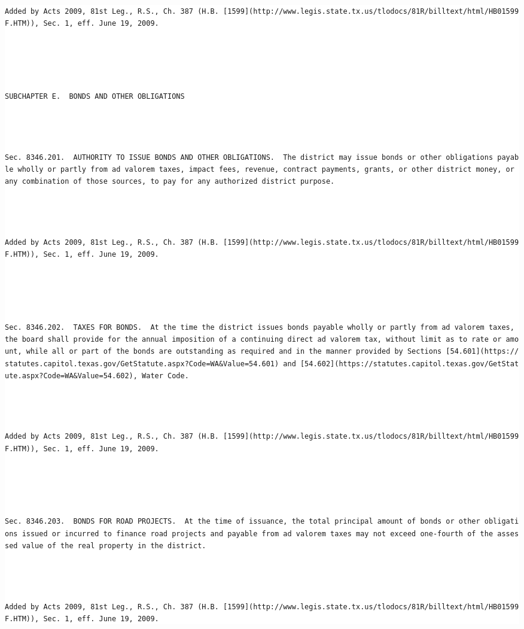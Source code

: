     
    
    
    Added by Acts 2009, 81st Leg., R.S., Ch. 387 (H.B. [1599](http://www.legis.state.tx.us/tlodocs/81R/billtext/html/HB01599F.HTM)), Sec. 1, eff. June 19, 2009.
    
    
    
    
    
    SUBCHAPTER E.  BONDS AND OTHER OBLIGATIONS
    
      
    
    
    Sec. 8346.201.  AUTHORITY TO ISSUE BONDS AND OTHER OBLIGATIONS.  The district may issue bonds or other obligations payable wholly or partly from ad valorem taxes, impact fees, revenue, contract payments, grants, or other district money, or any combination of those sources, to pay for any authorized district purpose.
    
    
    
    
    Added by Acts 2009, 81st Leg., R.S., Ch. 387 (H.B. [1599](http://www.legis.state.tx.us/tlodocs/81R/billtext/html/HB01599F.HTM)), Sec. 1, eff. June 19, 2009.
    
    
    
    
    
    Sec. 8346.202.  TAXES FOR BONDS.  At the time the district issues bonds payable wholly or partly from ad valorem taxes, the board shall provide for the annual imposition of a continuing direct ad valorem tax, without limit as to rate or amount, while all or part of the bonds are outstanding as required and in the manner provided by Sections [54.601](https://statutes.capitol.texas.gov/GetStatute.aspx?Code=WA&Value=54.601) and [54.602](https://statutes.capitol.texas.gov/GetStatute.aspx?Code=WA&Value=54.602), Water Code.
    
    
    
    
    Added by Acts 2009, 81st Leg., R.S., Ch. 387 (H.B. [1599](http://www.legis.state.tx.us/tlodocs/81R/billtext/html/HB01599F.HTM)), Sec. 1, eff. June 19, 2009.
    
    
    
    
    
    Sec. 8346.203.  BONDS FOR ROAD PROJECTS.  At the time of issuance, the total principal amount of bonds or other obligations issued or incurred to finance road projects and payable from ad valorem taxes may not exceed one-fourth of the assessed value of the real property in the district.
    
    
    
    
    Added by Acts 2009, 81st Leg., R.S., Ch. 387 (H.B. [1599](http://www.legis.state.tx.us/tlodocs/81R/billtext/html/HB01599F.HTM)), Sec. 1, eff. June 19, 2009.
    
    
    
    
    				
